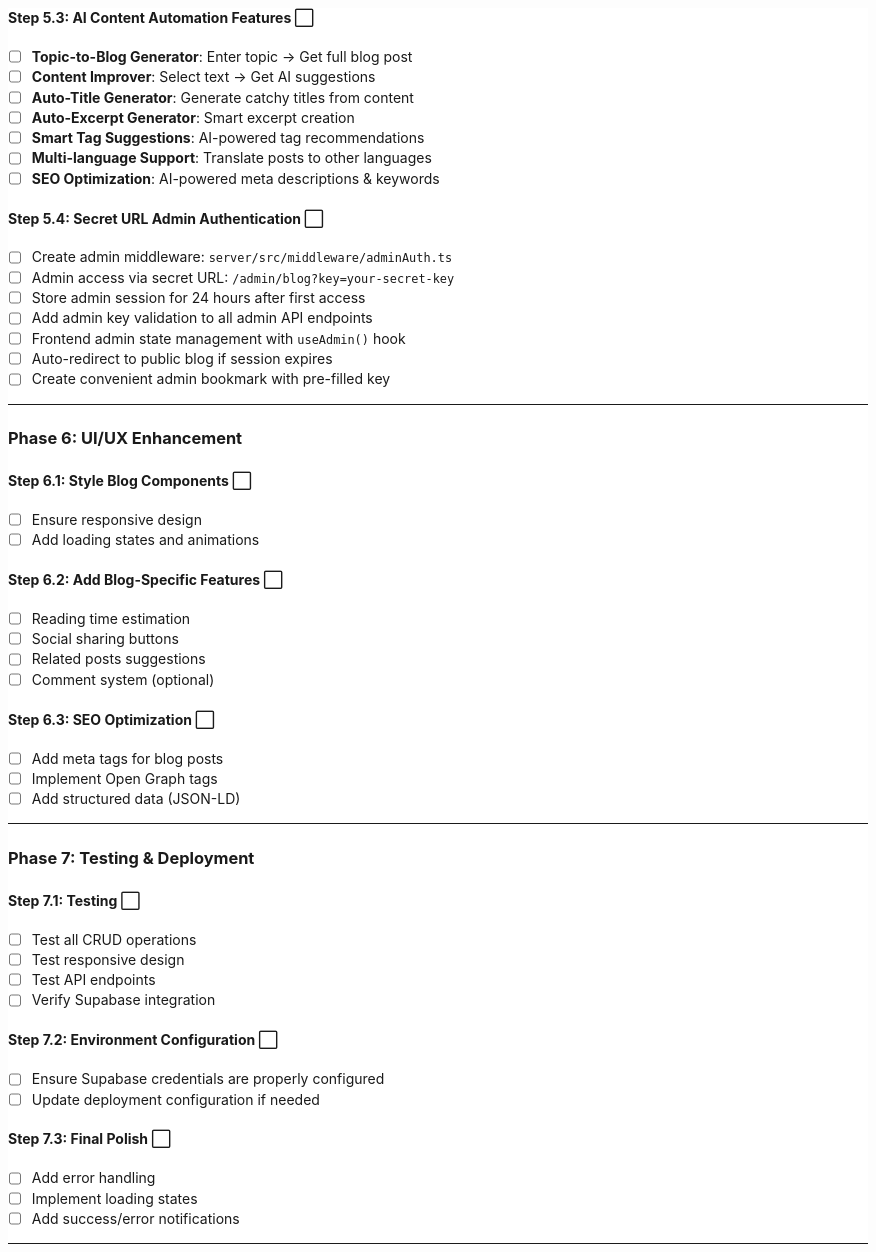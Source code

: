 #### Step 5.3: AI Content Automation Features ⬜
- [ ] **Topic-to-Blog Generator**: Enter topic → Get full blog post
- [ ] **Content Improver**: Select text → Get AI suggestions
- [ ] **Auto-Title Generator**: Generate catchy titles from content
- [ ] **Auto-Excerpt Generator**: Smart excerpt creation
- [ ] **Smart Tag Suggestions**: AI-powered tag recommendations
- [ ] **Multi-language Support**: Translate posts to other languages
- [ ] **SEO Optimization**: AI-powered meta descriptions & keywords

#### Step 5.4: Secret URL Admin Authentication ⬜
- [ ] Create admin middleware: `server/src/middleware/adminAuth.ts`
- [ ] Admin access via secret URL: `/admin/blog?key=your-secret-key`
- [ ] Store admin session for 24 hours after first access
- [ ] Add admin key validation to all admin API endpoints
- [ ] Frontend admin state management with `useAdmin()` hook
- [ ] Auto-redirect to public blog if session expires
- [ ] Create convenient admin bookmark with pre-filled key

---

### Phase 6: UI/UX Enhancement
#### Step 6.1: Style Blog Components ⬜

- [ ] Ensure responsive design
- [ ] Add loading states and animations

#### Step 6.2: Add Blog-Specific Features ⬜
- [ ] Reading time estimation
- [ ] Social sharing buttons
- [ ] Related posts suggestions
- [ ] Comment system (optional)

#### Step 6.3: SEO Optimization ⬜
- [ ] Add meta tags for blog posts
- [ ] Implement Open Graph tags
- [ ] Add structured data (JSON-LD)

---

### Phase 7: Testing & Deployment
#### Step 7.1: Testing ⬜
- [ ] Test all CRUD operations
- [ ] Test responsive design
- [ ] Test API endpoints
- [ ] Verify Supabase integration

#### Step 7.2: Environment Configuration ⬜
- [ ] Ensure Supabase credentials are properly configured
- [ ] Update deployment configuration if needed

#### Step 7.3: Final Polish ⬜
- [ ] Add error handling
- [ ] Implement loading states
- [ ] Add success/error notifications

---